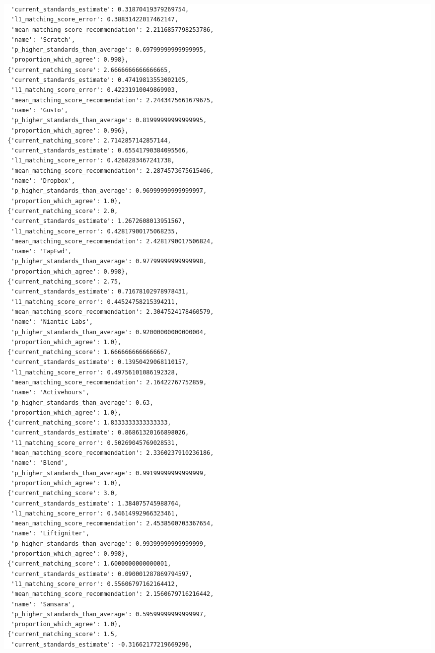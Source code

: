       'current_standards_estimate': 0.31870419379269754,
      'l1_matching_score_error': 0.38831422017462147,
      'mean_matching_score_recommendation': 2.2116857798253786,
      'name': 'Scratch',
      'p_higher_standards_than_average': 0.69799999999999995,
      'proportion_which_agree': 0.998},
     {'current_matching_score': 2.6666666666666665,
      'current_standards_estimate': 0.47419813553002105,
      'l1_matching_score_error': 0.42231910049869903,
      'mean_matching_score_recommendation': 2.2443475661679675,
      'name': 'Gusto',
      'p_higher_standards_than_average': 0.81999999999999995,
      'proportion_which_agree': 0.996},
     {'current_matching_score': 2.7142857142857144,
      'current_standards_estimate': 0.65541790384095566,
      'l1_matching_score_error': 0.4268283467241738,
      'mean_matching_score_recommendation': 2.2874573675615406,
      'name': 'Dropbox',
      'p_higher_standards_than_average': 0.96999999999999997,
      'proportion_which_agree': 1.0},
     {'current_matching_score': 2.0,
      'current_standards_estimate': 1.2672608013951567,
      'l1_matching_score_error': 0.42817900175068235,
      'mean_matching_score_recommendation': 2.4281790017506824,
      'name': 'TapFwd',
      'p_higher_standards_than_average': 0.97799999999999998,
      'proportion_which_agree': 0.998},
     {'current_matching_score': 2.75,
      'current_standards_estimate': 0.71678102978978431,
      'l1_matching_score_error': 0.44524758215394211,
      'mean_matching_score_recommendation': 2.3047524178460579,
      'name': 'Niantic Labs',
      'p_higher_standards_than_average': 0.92000000000000004,
      'proportion_which_agree': 1.0},
     {'current_matching_score': 1.6666666666666667,
      'current_standards_estimate': 0.13950429068110157,
      'l1_matching_score_error': 0.49756101086192328,
      'mean_matching_score_recommendation': 2.16422767752859,
      'name': 'Activehours',
      'p_higher_standards_than_average': 0.63,
      'proportion_which_agree': 1.0},
     {'current_matching_score': 1.8333333333333333,
      'current_standards_estimate': 0.86861320166898026,
      'l1_matching_score_error': 0.50269045769028531,
      'mean_matching_score_recommendation': 2.3360237910236186,
      'name': 'Blend',
      'p_higher_standards_than_average': 0.99199999999999999,
      'proportion_which_agree': 1.0},
     {'current_matching_score': 3.0,
      'current_standards_estimate': 1.384075745988764,
      'l1_matching_score_error': 0.54614992966323461,
      'mean_matching_score_recommendation': 2.4538500703367654,
      'name': 'Liftigniter',
      'p_higher_standards_than_average': 0.99399999999999999,
      'proportion_which_agree': 0.998},
     {'current_matching_score': 1.6000000000000001,
      'current_standards_estimate': 0.090001287869794597,
      'l1_matching_score_error': 0.55606797162164412,
      'mean_matching_score_recommendation': 2.1560679716216442,
      'name': 'Samsara',
      'p_higher_standards_than_average': 0.59599999999999997,
      'proportion_which_agree': 1.0},
     {'current_matching_score': 1.5,
      'current_standards_estimate': -0.31662177219669296,